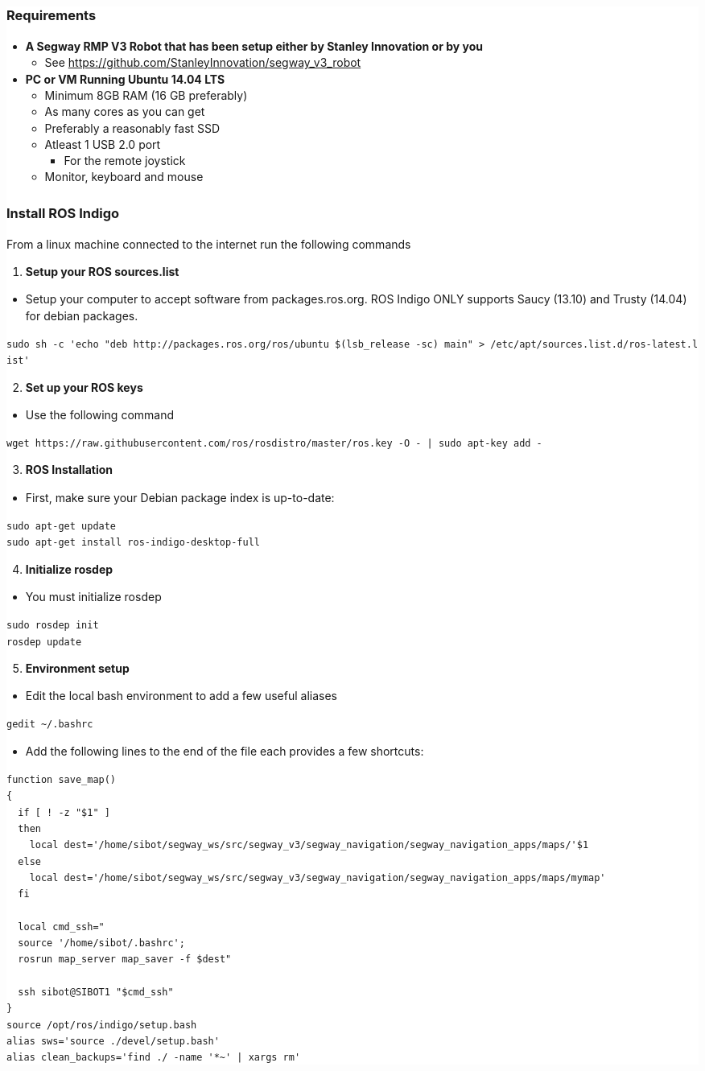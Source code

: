### Requirements
* **A Segway RMP V3 Robot that has been setup either by Stanley Innovation or by you**
  * See https://github.com/StanleyInnovation/segway_v3_robot
* **PC or VM Running Ubuntu 14.04 LTS**
  * Minimum 8GB RAM (16 GB preferably)
  * As many cores as you can get
  * Preferably a reasonably fast SSD
  * Atleast 1 USB 2.0 port 
    * For the remote joystick
  * Monitor, keyboard and mouse
  
### Install ROS Indigo
From a linux machine connected to the internet run the following commands

1. **Setup your ROS sources.list**
  * Setup your computer to accept software from packages.ros.org. ROS Indigo ONLY supports Saucy (13.10) and Trusty (14.04) for debian packages.
  ```
  sudo sh -c 'echo "deb http://packages.ros.org/ros/ubuntu $(lsb_release -sc) main" > /etc/apt/sources.list.d/ros-latest.list'
  ```
2. **Set up your ROS keys**
  * Use the following command
  ```
  wget https://raw.githubusercontent.com/ros/rosdistro/master/ros.key -O - | sudo apt-key add -
  ```
3. **ROS Installation**
  * First, make sure your Debian package index is up-to-date:
  ```
  sudo apt-get update
  sudo apt-get install ros-indigo-desktop-full
  ``` 
4. **Initialize rosdep**
  * You must initialize rosdep
  ```
  sudo rosdep init
  rosdep update
  ``` 
5. **Environment setup**
  * Edit the local bash environment to add a few useful aliases
  ```
  gedit ~/.bashrc
  ``` 
  * Add the following lines to the end of the file each provides a few shortcuts:
  ```
  function save_map()
  {
    if [ ! -z "$1" ]
    then
      local dest='/home/sibot/segway_ws/src/segway_v3/segway_navigation/segway_navigation_apps/maps/'$1
    else
      local dest='/home/sibot/segway_ws/src/segway_v3/segway_navigation/segway_navigation_apps/maps/mymap'
    fi

    local cmd_ssh="
    source '/home/sibot/.bashrc';
    rosrun map_server map_saver -f $dest"

    ssh sibot@SIBOT1 "$cmd_ssh"
  }
  source /opt/ros/indigo/setup.bash
  alias sws='source ./devel/setup.bash'
  alias clean_backups='find ./ -name '*~' | xargs rm'
  ```